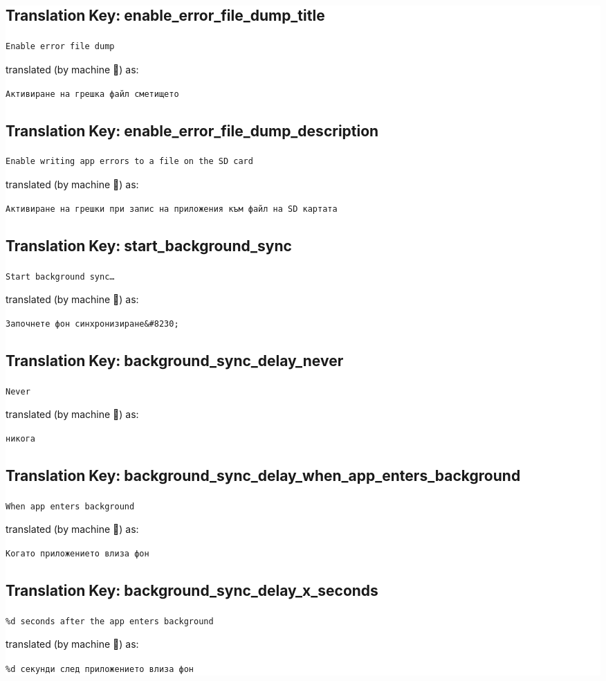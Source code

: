 
## Translation Key: enable_error_file_dump_title
```
Enable error file dump
```
translated (by machine 🤖) as:
```
Активиране на грешка файл сметището
```


## Translation Key: enable_error_file_dump_description
```
Enable writing app errors to a file on the SD card
```
translated (by machine 🤖) as:
```
Активиране на грешки при запис на приложения към файл на SD картата
```


## Translation Key: start_background_sync
```
Start background sync…
```
translated (by machine 🤖) as:
```
Започнете фон синхронизиране&#8230;
```


## Translation Key: background_sync_delay_never
```
Never
```
translated (by machine 🤖) as:
```
никога
```


## Translation Key: background_sync_delay_when_app_enters_background
```
When app enters background
```
translated (by machine 🤖) as:
```
Когато приложението влиза фон
```


## Translation Key: background_sync_delay_x_seconds
```
%d seconds after the app enters background
```
translated (by machine 🤖) as:
```
%d секунди след приложението влиза фон
```
